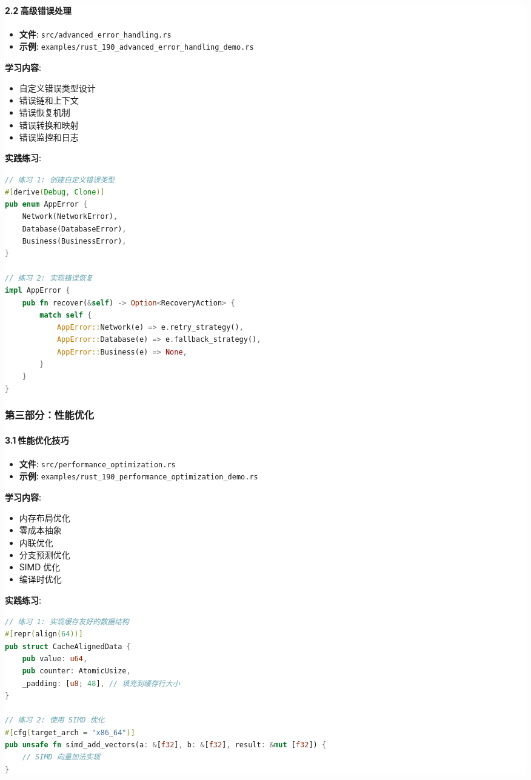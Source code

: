 #### 2.2 高级错误处理

- **文件**: `src/advanced_error_handling.rs`
- **示例**: `examples/rust_190_advanced_error_handling_demo.rs`

**学习内容**:

- 自定义错误类型设计
- 错误链和上下文
- 错误恢复机制
- 错误转换和映射
- 错误监控和日志

**实践练习**:

```rust
// 练习 1: 创建自定义错误类型
#[derive(Debug, Clone)]
pub enum AppError {
    Network(NetworkError),
    Database(DatabaseError),
    Business(BusinessError),
}

// 练习 2: 实现错误恢复
impl AppError {
    pub fn recover(&self) -> Option<RecoveryAction> {
        match self {
            AppError::Network(e) => e.retry_strategy(),
            AppError::Database(e) => e.fallback_strategy(),
            AppError::Business(e) => None,
        }
    }
}
```

### 第三部分：性能优化

#### 3.1 性能优化技巧

- **文件**: `src/performance_optimization.rs`
- **示例**: `examples/rust_190_performance_optimization_demo.rs`

**学习内容**:

- 内存布局优化
- 零成本抽象
- 内联优化
- 分支预测优化
- SIMD 优化
- 编译时优化

**实践练习**:

```rust
// 练习 1: 实现缓存友好的数据结构
#[repr(align(64))]
pub struct CacheAlignedData {
    pub value: u64,
    pub counter: AtomicUsize,
    _padding: [u8; 48], // 填充到缓存行大小
}

// 练习 2: 使用 SIMD 优化
#[cfg(target_arch = "x86_64")]
pub unsafe fn simd_add_vectors(a: &[f32], b: &[f32], result: &mut [f32]) {
    // SIMD 向量加法实现
}
```